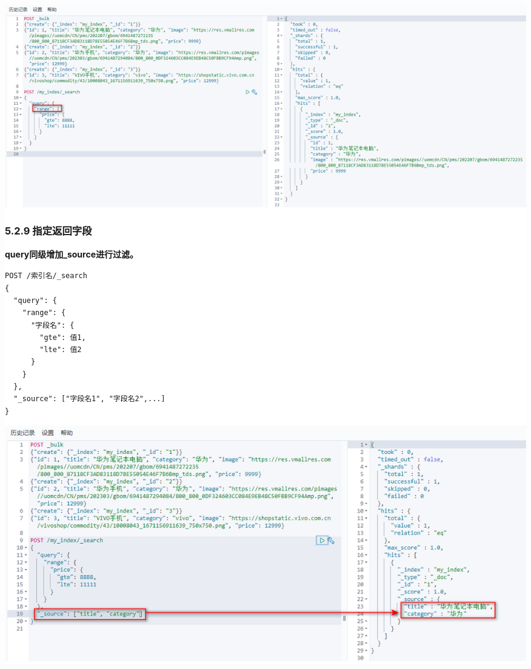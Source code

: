 ![](./images/Part5/range_search.png)

### 5.2.9 指定返回字段

**query同级增加_source进行过滤。**

```
POST /索引名/_search
{
  "query": {
    "range": {
      "字段名": {
        "gte": 值1,
        "lte": 值2
      }
    }
  },
  "_source": ["字段名1", "字段名2",...]
}
```

![](./images/Part5/with_source_search.png)
